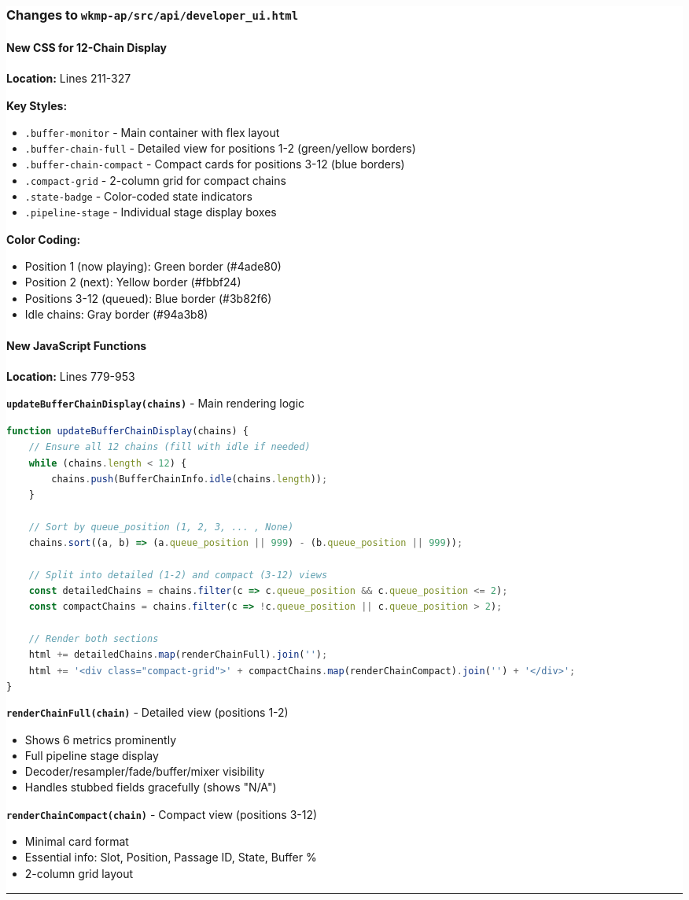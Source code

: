 ### Changes to `wkmp-ap/src/api/developer_ui.html`

#### New CSS for 12-Chain Display

**Location:** Lines 211-327

**Key Styles:**
- `.buffer-monitor` - Main container with flex layout
- `.buffer-chain-full` - Detailed view for positions 1-2 (green/yellow borders)
- `.buffer-chain-compact` - Compact cards for positions 3-12 (blue borders)
- `.compact-grid` - 2-column grid for compact chains
- `.state-badge` - Color-coded state indicators
- `.pipeline-stage` - Individual stage display boxes

**Color Coding:**
- Position 1 (now playing): Green border (#4ade80)
- Position 2 (next): Yellow border (#fbbf24)
- Positions 3-12 (queued): Blue border (#3b82f6)
- Idle chains: Gray border (#94a3b8)

#### New JavaScript Functions

**Location:** Lines 779-953

**`updateBufferChainDisplay(chains)`** - Main rendering logic
```javascript
function updateBufferChainDisplay(chains) {
    // Ensure all 12 chains (fill with idle if needed)
    while (chains.length < 12) {
        chains.push(BufferChainInfo.idle(chains.length));
    }

    // Sort by queue_position (1, 2, 3, ... , None)
    chains.sort((a, b) => (a.queue_position || 999) - (b.queue_position || 999));

    // Split into detailed (1-2) and compact (3-12) views
    const detailedChains = chains.filter(c => c.queue_position && c.queue_position <= 2);
    const compactChains = chains.filter(c => !c.queue_position || c.queue_position > 2);

    // Render both sections
    html += detailedChains.map(renderChainFull).join('');
    html += '<div class="compact-grid">' + compactChains.map(renderChainCompact).join('') + '</div>';
}
```

**`renderChainFull(chain)`** - Detailed view (positions 1-2)
- Shows 6 metrics prominently
- Full pipeline stage display
- Decoder/resampler/fade/buffer/mixer visibility
- Handles stubbed fields gracefully (shows "N/A")

**`renderChainCompact(chain)`** - Compact view (positions 3-12)
- Minimal card format
- Essential info: Slot, Position, Passage ID, State, Buffer %
- 2-column grid layout

---